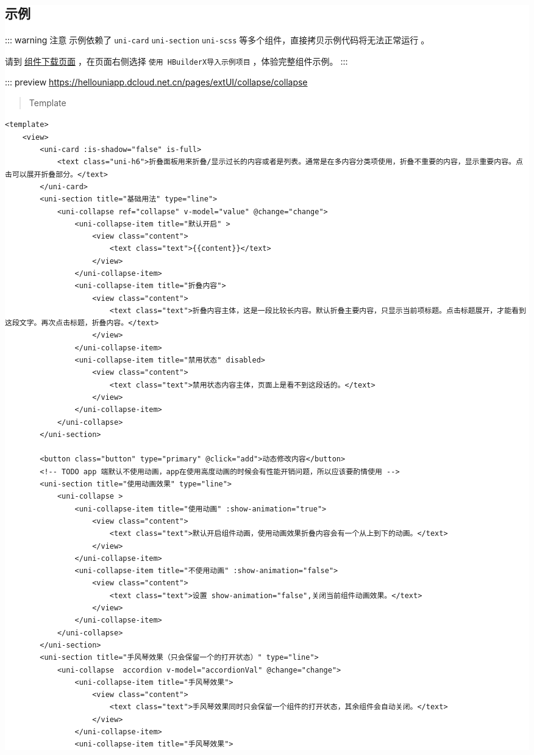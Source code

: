 

## 示例
::: warning 注意
示例依赖了 `uni-card` `uni-section` `uni-scss` 等多个组件，直接拷贝示例代码将无法正常运行 。

请到 [组件下载页面](https://ext.dcloud.net.cn/plugin?name=uni-collapse) ，在页面右侧选择 `使用 HBuilderX导入示例项目` ，体验完整组件示例。
:::

::: preview https://hellouniapp.dcloud.net.cn/pages/extUI/collapse/collapse
> Template
```vue
<template>
	<view>
		<uni-card :is-shadow="false" is-full>
			<text class="uni-h6">折叠面板用来折叠/显示过长的内容或者是列表。通常是在多内容分类项使用，折叠不重要的内容，显示重要内容。点击可以展开折叠部分。</text>
		</uni-card>
		<uni-section title="基础用法" type="line">
			<uni-collapse ref="collapse" v-model="value" @change="change">
				<uni-collapse-item title="默认开启" >
					<view class="content">
						<text class="text">{{content}}</text>
					</view>
				</uni-collapse-item>
				<uni-collapse-item title="折叠内容">
					<view class="content">
						<text class="text">折叠内容主体，这是一段比较长内容。默认折叠主要内容，只显示当前项标题。点击标题展开，才能看到这段文字。再次点击标题，折叠内容。</text>
					</view>
				</uni-collapse-item>
				<uni-collapse-item title="禁用状态" disabled>
					<view class="content">
						<text class="text">禁用状态内容主体，页面上是看不到这段话的。</text>
					</view>
				</uni-collapse-item>
			</uni-collapse>
		</uni-section>

		<button class="button" type="primary" @click="add">动态修改内容</button>
		<!-- TODO app 端默认不使用动画，app在使用高度动画的时候会有性能开销问题，所以应该要酌情使用 -->
		<uni-section title="使用动画效果" type="line">
			<uni-collapse >
				<uni-collapse-item title="使用动画" :show-animation="true">
					<view class="content">
						<text class="text">默认开启组件动画，使用动画效果折叠内容会有一个从上到下的动画。</text>
					</view>
				</uni-collapse-item>
				<uni-collapse-item title="不使用动画" :show-animation="false">
					<view class="content">
						<text class="text">设置 show-animation="false",关闭当前组件动画效果。</text>
					</view>
				</uni-collapse-item>
			</uni-collapse>
		</uni-section>
		<uni-section title="手风琴效果（只会保留一个的打开状态）" type="line">
			<uni-collapse  accordion v-model="accordionVal" @change="change">
				<uni-collapse-item title="手风琴效果">
					<view class="content">
						<text class="text">手风琴效果同时只会保留一个组件的打开状态，其余组件会自动关闭。</text>
					</view>
				</uni-collapse-item>
				<uni-collapse-item title="手风琴效果">
```